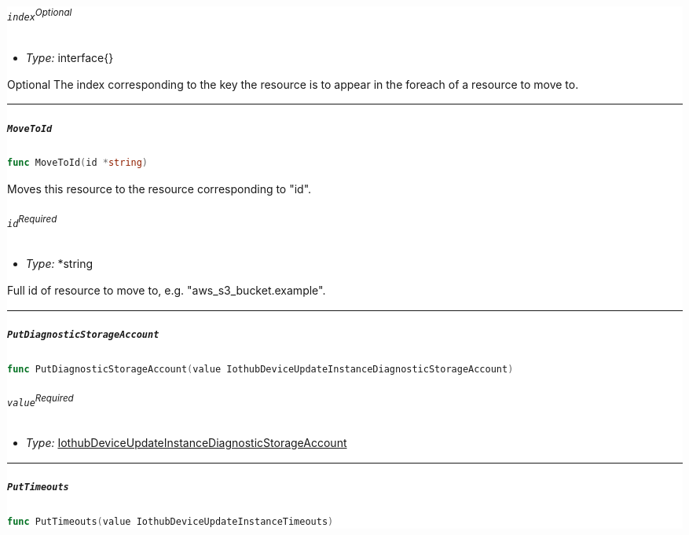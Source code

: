 
###### `index`<sup>Optional</sup> <a name="index" id="@cdktf/provider-azurerm.iothubDeviceUpdateInstance.IothubDeviceUpdateInstance.moveTo.parameter.index"></a>

- *Type:* interface{}

Optional The index corresponding to the key the resource is to appear in the foreach of a resource to move to.

---

##### `MoveToId` <a name="MoveToId" id="@cdktf/provider-azurerm.iothubDeviceUpdateInstance.IothubDeviceUpdateInstance.moveToId"></a>

```go
func MoveToId(id *string)
```

Moves this resource to the resource corresponding to "id".

###### `id`<sup>Required</sup> <a name="id" id="@cdktf/provider-azurerm.iothubDeviceUpdateInstance.IothubDeviceUpdateInstance.moveToId.parameter.id"></a>

- *Type:* *string

Full id of resource to move to, e.g. "aws_s3_bucket.example".

---

##### `PutDiagnosticStorageAccount` <a name="PutDiagnosticStorageAccount" id="@cdktf/provider-azurerm.iothubDeviceUpdateInstance.IothubDeviceUpdateInstance.putDiagnosticStorageAccount"></a>

```go
func PutDiagnosticStorageAccount(value IothubDeviceUpdateInstanceDiagnosticStorageAccount)
```

###### `value`<sup>Required</sup> <a name="value" id="@cdktf/provider-azurerm.iothubDeviceUpdateInstance.IothubDeviceUpdateInstance.putDiagnosticStorageAccount.parameter.value"></a>

- *Type:* <a href="#@cdktf/provider-azurerm.iothubDeviceUpdateInstance.IothubDeviceUpdateInstanceDiagnosticStorageAccount">IothubDeviceUpdateInstanceDiagnosticStorageAccount</a>

---

##### `PutTimeouts` <a name="PutTimeouts" id="@cdktf/provider-azurerm.iothubDeviceUpdateInstance.IothubDeviceUpdateInstance.putTimeouts"></a>

```go
func PutTimeouts(value IothubDeviceUpdateInstanceTimeouts)
```
